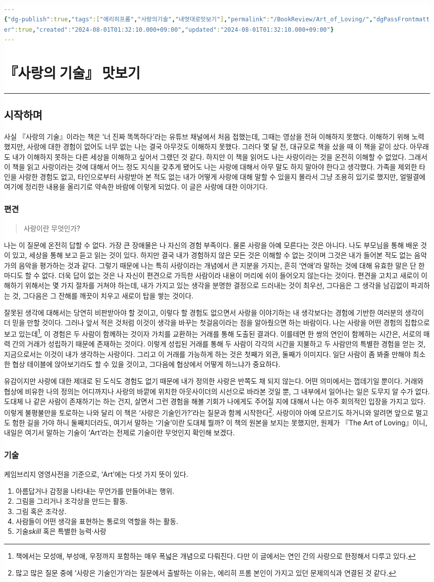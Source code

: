 ```yaml
---
{"dg-publish":true,"tags":["에리히프롬","사랑의기술","내멋대로맛보기"],"permalink":"/BookReview/Art_of_Loving/","dgPassFrontmatter":true,"created":"2024-08-01T01:32:10.000+09:00","updated":"2024-08-01T01:32:10.000+09:00"}
---
```




# 『사랑의 기술』 맛보기

---

## 시작하며

사실 『사랑의 기술』이라는 책은 ‘너 진짜 똑똑하다’라는 유튜브 채널에서 처음 접했는데, 그때는 영상을 전혀 이해하지 못했다. 이해하기 위해 노력했지만, 사랑에 대한 경험이 없어도 너무 없는 나는 결국 아무것도 이해하지 못했다. 그러다 몇 달 전, 대규모로 책을 샀을 때 이 책을 같이 샀다. 아무래도 내가 이해하지 못하는 다른 세상을 이해하고 싶어서 그랬던 것 같다. 하지만 이 책을 읽어도 나는 사랑이라는 것을 온전히 이해할 수 없었다. 그래서 이 책을 읽고 사랑이라는 것에 대해서 어느 정도 지식을 갖추게 됐어도 나는 사랑에 대해서 아무 말도 하지 말아야 한다고 생각했다. 가족을 제외한 타인을 사랑한 경험도 없고, 타인으로부터 사랑받아 본 적도 없는 내가 어떻게 사랑에 대해 말할 수 있을지 몰라서 그냥 조용히 있기로 했지만, 얼떨결에 여기에 정리한 내용을 올리기로 약속한 바람에 이렇게 되었다. 이 글은 사랑에 대한 이야기다.

### 편견

> 사랑이란 무엇인가?

나는 이 질문에 온전히 답할 수 없다. 가장 큰 장애물은 나 자신의 경험 부족이다. 물론 사랑을 아예 모른다는 것은 아니다. 나도 부모님을 통해 배운 것이 있고, 세상을 통해 보고 듣고 읽는 것이 있다. 하지만 결국 내가 경험하지 않은 모든 것은 이해할 수 없는 것이며 그것은 내가 들어본 적도 없는 음악가의 음악을 평가하는 것과 같다. 그렇기 때문에 나는 특히 사랑이라는 개념에서 큰 지분을 가지는, 흔히 ‘연애’라 말하는 것에 대해 유효한 말은 단 한마디도 할 수 없다. 더욱 답이 없는 것은 나 자신이 편견으로 가득한 사람이라 내용이 머리에 쉬이 들어오지 않는다는 것이다. 편견을 고치고 새로이 이해하기 위해서는 몇 가지 절차를 거쳐야 하는데, 내가 가지고 있는 생각을 분명한 결정으로 드러내는 것이 최우선, 그다음은 그 생각을 남김없이 파괴하는 것, 그다음은 그 잔해를 깨끗이 치우고 새로이 탑을 쌓는 것이다.

잘못된 생각에 대해서는 당연히 비판받아야 할 것이고, 이렇다 할 경험도 없으면서 사랑을 이야기하는 내 생각보다는 경험에 기반한 여러분의 생각이 더 믿을 만할 것이다. 그러나 앞서 적은 것처럼 이것이 생각을 바꾸는 첫걸음이라는 점을 알아줬으면 하는 바람이다. 나는 사랑을 어떤 경험의 집합으로 보고 있는데[^1], 이 경험은 두 사람이 함께하는 것이자 가치를 교환하는 거래를 통해 도출된 결과다. 이를테면 한 쌍의 연인이 함께하는 시간은, 서로의 매력 간의 거래가 성립하기 때문에 존재하는 것이다. 이렇게 성립된 거래를 통해 두 사람이 각각의 시간을 지불하고 두 사람만의 특별한 경험을 얻는 것, 지금으로서는 이것이 내가 생각하는 사랑이다. 그리고 이 거래를 가능하게 하는 것은 첫째가 외관, 둘째가 이미지다. 일단 사람이 좀 봐줄 만해야 최소한 협상 테이블에 앉아보기라도 할 수 있을 것이고, 그다음에 협상에서 어떻게 하느냐가 중요하다.

[^1]: 책에서는 모성애, 부성애, 우정까지 포함하는 매우 폭넓은 개념으로 다뤄진다. 다만 이 글에서는 연인 간의 사랑으로 한정해서 다루고 있다.

유감이지만 사랑에 대한 제대로 된 도식도 경험도 없기 때문에 내가 정의한 사랑은 반쪽도 채 되지 않는다. 어떤 의미에서는 껍데기일 뿐이다. 거래와 협상에 비유한 나의 정의는 어디까지나 사랑의 바깥에 위치한 아웃사이더의 시선으로 바라본 것일 뿐, 그 내부에서 일어나는 일은 도무지 알 수가 없다. 도대체 나 같은 사람이 존재하기는 하는 건지, 살면서 그런 경험을 해볼 기회가 나에게도 주어질 지에 대해서 나는 아주 회의적인 입장을 가지고 있다. 이렇게 불평불만을 토로하는 나와 달리 이 책은 ‘사랑은 기술인가?’라는 질문과 함께 시작한다[^2]. 사랑이야 아예 모르기도 하거니와 알려면 앞으로 멀고도 험한 길을 가야 하니 둘째치더라도, 여기서 말하는 ‘기술’이란 도대체 뭘까? 이 책의 원본을 보지는 못했지만, 원제가 『The Art of Loving』이니, 내일은 여기서 말하는 기술이 ‘Art’라는 전제로 기술이란 무엇인지 확인해 보겠다.

[^2]: 많고 많은 질문 중에 ‘사랑은 기술인가’라는 질문에서 출발하는 이유는, 에리히 프롬 본인이 가지고 있던 문제의식과 연결된 것 같다.

### 기술

케임브리지 영영사전을 기준으로, ‘Art’에는 다섯 가지 뜻이 있다.
1. 아름답거나 감정을 나타내는 무언가를 만들어내는 행위.
2. 그림을 그리거나 조각상을 만드는 활동.
3. 그림 혹은 조각상.
4. 사람들이 어떤 생각을 표현하는 통로의 역할을 하는 활동.
5. 기술*skill* 혹은 특별한 능력·사랑


[^3]: 즉 저자가 맨 처음 던지는 의문을 나는 ‘사랑은 외국어를 읽고 쓰는 것과 같이 지식과 노력이 필요한 기술, 혹은 특별한 능력인가?’ 정도로 해석한다는 것이다.
[^4]: 미리 짧게 말하자면 각각 능동과 수동 간의 착각, 능력과 대상 간의 착각, 그리고 경험과 경험 간의 착각으로 요약할 수 있을 것이다.
[^5]: 저자는 분리 불안에 대해 아담과 이브의 이야기를 예시로 드는데, 교회의 모자이크나 벽화가 라틴어를 모르는 일반 대중이 성경의 메시지를 쉽게 이해하도록 도와주는 역할을 했던 것처럼, 종교를 믿지 않는 나에게 아담과 이브의 이야기는 사실 여부를 떠나 직관적인 이해를 위한 어떠한 상징으로 다가온다.
[^6]: 바쿠스 숭배 의식은 야생 동물을 갈기갈기 찢고 전부 날로 먹는 야만적인 요소가 있었고, 신분이 높은 여자들과 하녀들이 훤히 보이는 언덕에서 무리를 지어 황홀경에 이르려고 밤새껏 춤을 추기도 했다.
[^7]: Fear Of Missing Out
[^8]: 共棲, 동물의 공생 관계를 뜻함.
[^9]: 광범위한 영역에서 사용되는 전문용어가 일반 대중에게 있어서 그 대표적인 의미가 전문가들과는 다른 방향으로 수렴하는 것에서 비롯되는 오해라고 생각하면 되겠다.
[^10]: 과연 그 활동의 동기는 무엇인가? 과연 그 활동에 집단무의식의 압박이 없었을 것이라 확신할 수 있는가?
[^11]: ‘활동적인 사람’을 상상할 때면 꾸준히 운동을 즐기는 사람이나 다른 사람들과 자주 어울리는 사람, 평소 성격이 밝고 대화를 좋아하는 그런 사람, 열정적으로 일하고 자기계발하는 사람이 떠오른다.
[^12]: Loss Aversion. 이 경우 개인이 천칭에 올려놓게 되는 것은 선택에 따른 결과와 그 감정이다. | https://l.threads.net/?u=https%3A%2F%2Fm.sedaily.com%2FNewsViewAmp%2F268MSKJ4K0&e=AT3nIyTUTAEZ09AORfULEQlHhrng-1ZrxOIRggKoM4zzKJ_f1SDV23Lxpr6VY67dKUccm1sotjxaFdtWAHTZhL-Iux1TbWfidVXQIQ-xPPLUcNkHyFGY9B-DzfLv-poekch9yoVfa2syd8gRQeauOKR8YaY_
[^13]: 나의 욕구와 관련되어 있는 한에서만 외부의 사물을 인식하는 것.
[^14]: 자기애*Narcissism*은 그리스 로마 신화에 나오는 나르키소스에서 유래된 단어다.
[^15]: John Calvin, *Institutes of the Christian Religion.*
[^16]: 다른 사람들을 욕구 충족의 수단으로 생각하는 성향.
[^17]: 하지만 그 시대가 대략 고대 그리스 쯤 됐을 테니, 그것이 그리 큰 문제가 되지는 않았을 것이다.